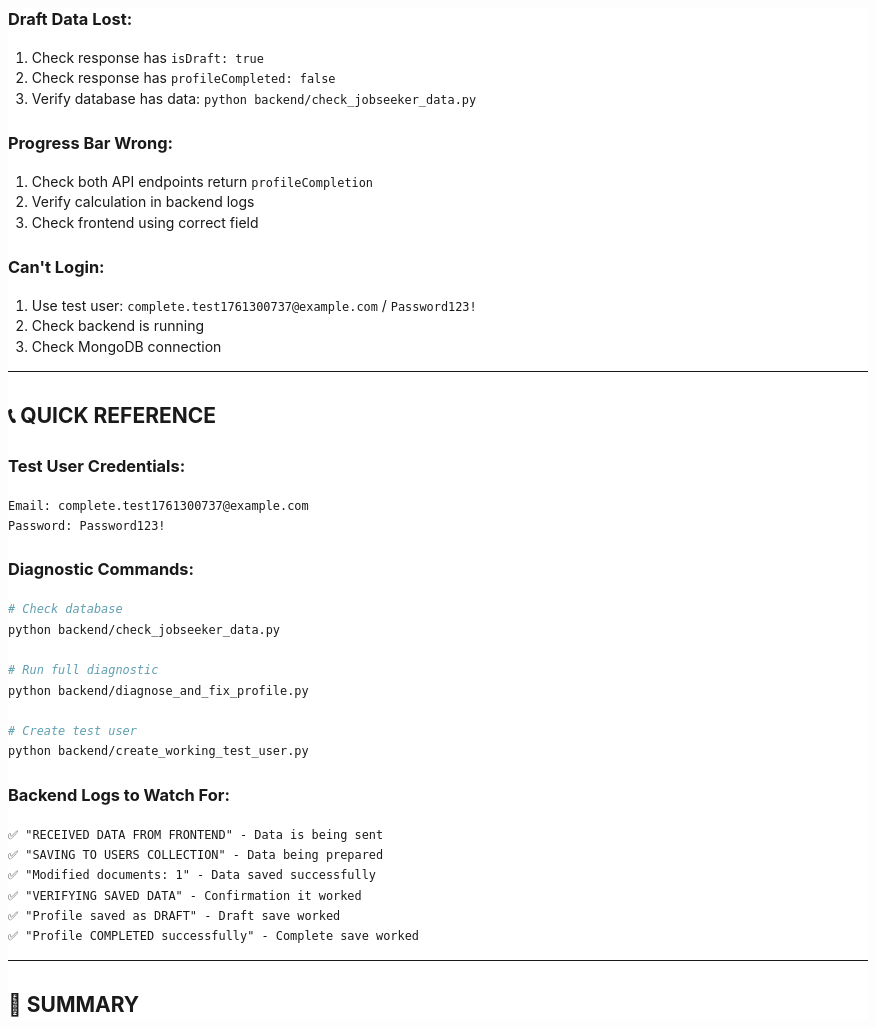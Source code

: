 ### Draft Data Lost:
1. Check response has `isDraft: true`
2. Check response has `profileCompleted: false`
3. Verify database has data: `python backend/check_jobseeker_data.py`

### Progress Bar Wrong:
1. Check both API endpoints return `profileCompletion`
2. Verify calculation in backend logs
3. Check frontend using correct field

### Can't Login:
1. Use test user: `complete.test1761300737@example.com` / `Password123!`
2. Check backend is running
3. Check MongoDB connection

---

## 📞 QUICK REFERENCE

### Test User Credentials:
```
Email: complete.test1761300737@example.com
Password: Password123!
```

### Diagnostic Commands:
```bash
# Check database
python backend/check_jobseeker_data.py

# Run full diagnostic
python backend/diagnose_and_fix_profile.py

# Create test user
python backend/create_working_test_user.py
```

### Backend Logs to Watch For:
```
✅ "RECEIVED DATA FROM FRONTEND" - Data is being sent
✅ "SAVING TO USERS COLLECTION" - Data being prepared
✅ "Modified documents: 1" - Data saved successfully
✅ "VERIFYING SAVED DATA" - Confirmation it worked
✅ "Profile saved as DRAFT" - Draft save worked
✅ "Profile COMPLETED successfully" - Complete save worked
```

---

## 🎯 SUMMARY
